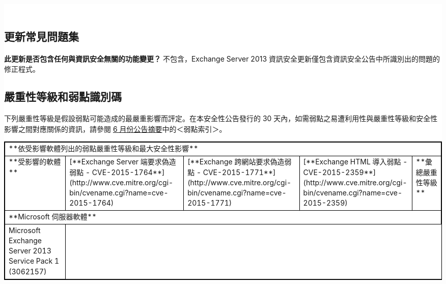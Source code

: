  

更新常見問題集
--------------

<span id="sectionToggle2"></span>
**此更新是否包含任何與資訊安全無關的功能變更？**
不包含，Exchange Server 2013 資訊安全更新僅包含資訊安全公告中所識別出的問題的修正程式。

嚴重性等級和弱點識別碼
----------------------

<span id="sectionToggle3"></span>
下列嚴重性等級是假設弱點可能造成的最嚴重影響而評定。在本安全性公告發行的 30 天內，如需弱點之易遭利用性與嚴重性等級和安全性影響之間對應關係的資訊，請參閱 [6 月份公告摘要](https://technet.microsoft.com/zh-tw/library/security/ms15-jun)中的＜弱點索引＞。

 
<table style="border:1px solid black;">
<tr>
<td style="border:1px solid black;" colspan="5">
**依受影響軟體列出的弱點嚴重性等級和最大安全性影響**

</td>
</tr>
<tr>
<td style="border:1px solid black;">
**受影響的軟體**

</td>
<td style="border:1px solid black;">
[**Exchange Server 端要求偽造弱點 - CVE-2015-1764**](http://www.cve.mitre.org/cgi-bin/cvename.cgi?name=cve-2015-1764)

</td>
<td style="border:1px solid black;">
[**Exchange 跨網站要求偽造弱點 - CVE-2015-1771**](http://www.cve.mitre.org/cgi-bin/cvename.cgi?name=cve-2015-1771)

</td>
<td style="border:1px solid black;">
[**Exchange HTML 導入弱點 - CVE-2015-2359**](http://www.cve.mitre.org/cgi-bin/cvename.cgi?name=cve-2015-2359)

</td>
<td style="border:1px solid black;">
**彙總嚴重性等級**

</td>
</tr>
<tr>
<td style="border:1px solid black;" colspan="5">
**Microsoft 伺服器軟體**

</td>
</tr>
<tr>
<td style="border:1px solid black;">
Microsoft Exchange Server 2013 Service Pack 1  
(3062157)
